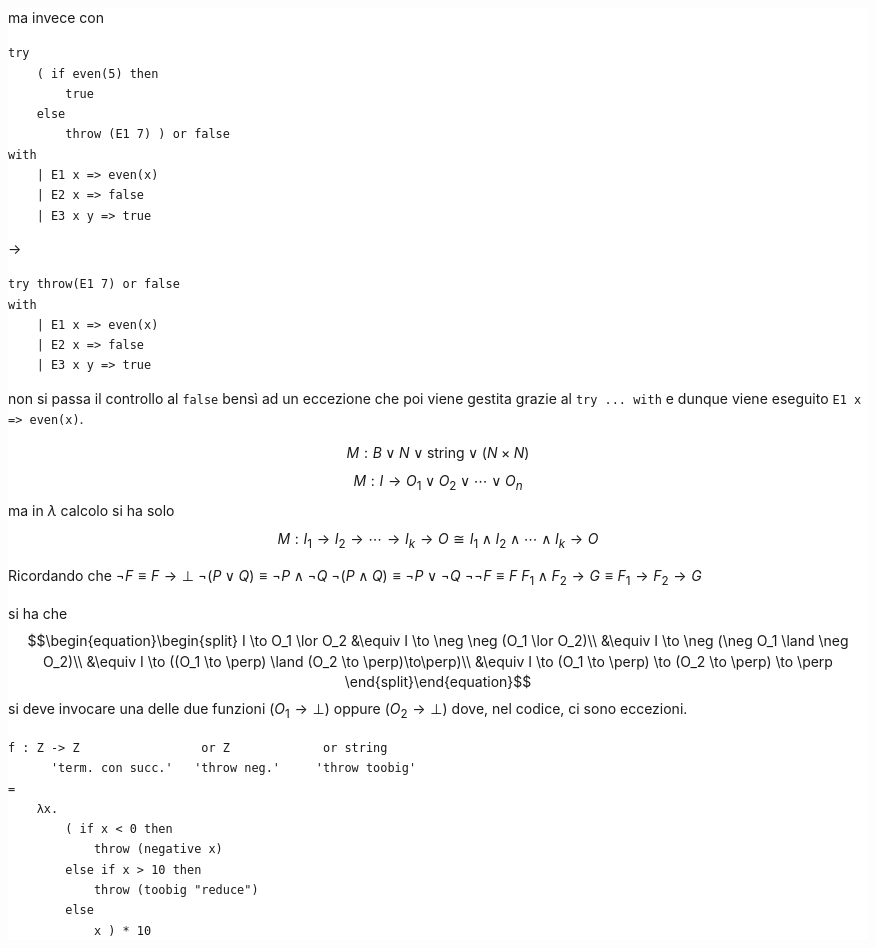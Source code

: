 ma invece con
```
try
	( if even(5) then
		true
	else
		throw (E1 7) ) or false
with
	| E1 x => even(x)
	| E2 x => false
	| E3 x y => true
```
$\to$
```
try throw(E1 7) or false
with
	| E1 x => even(x)
	| E2 x => false
	| E3 x y => true
```

non si passa il controllo al `false` bensì ad un eccezione che poi viene gestita grazie al `try ... with` e dunque viene eseguito `E1 x => even(x)`.

$$M : B \lor N \lor \text{string} \lor (N \times N)$$
$$M : I \to O_1 \lor O_2 \lor \cdots \lor O_n$$
ma in $\lambda$ calcolo si ha solo
$$M: I_1 \to I_2 \to \cdots \to I_k \to O \cong I_1 \land I_2 \land \cdots \land I_k \to O$$

Ricordando che
$\neg F \equiv F \to \perp$
$\neg (P \lor Q) \equiv \neg P \land \neg Q$
$\neg (P \land Q) \equiv \neg P \lor \neg Q$
$\neg \neg F \equiv F$
$F_1 \land F_2 \to G \equiv F_1 \to F_2 \to G$

si ha che
$$\begin{equation}\begin{split}
I \to O_1 \lor O_2 &\equiv I \to \neg \neg (O_1 \lor O_2)\\
&\equiv I \to \neg (\neg O_1 \land \neg O_2)\\
&\equiv I \to ((O_1 \to \perp) \land (O_2 \to \perp)\to\perp)\\
&\equiv I \to (O_1 \to \perp) \to (O_2 \to \perp) \to \perp 
\end{split}\end{equation}$$
si deve invocare una delle due funzioni $(O_1 \to \perp)$ oppure $(O_2 \to \perp)$ dove, nel codice, ci sono eccezioni.

```
f : Z -> Z                 or Z             or string
      'term. con succ.'   'throw neg.'     'throw toobig'
=
	λx.
		( if x < 0 then
			throw (negative x)
		else if x > 10 then
			throw (toobig "reduce")
		else
			x ) * 10
```
